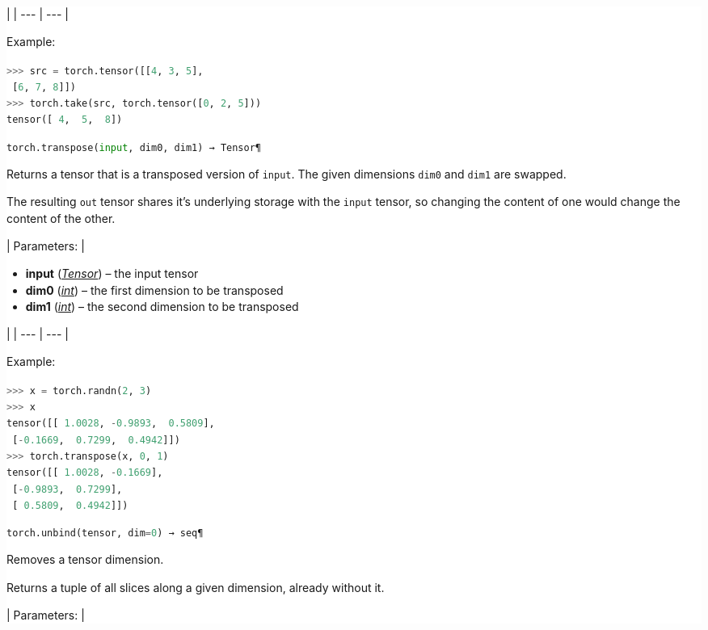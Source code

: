 |
| --- | --- |

Example:

```py
>>> src = torch.tensor([[4, 3, 5],
 [6, 7, 8]])
>>> torch.take(src, torch.tensor([0, 2, 5]))
tensor([ 4,  5,  8])

```

```py
torch.transpose(input, dim0, dim1) → Tensor¶
```

Returns a tensor that is a transposed version of `input`. The given dimensions `dim0` and `dim1` are swapped.

The resulting `out` tensor shares it’s underlying storage with the `input` tensor, so changing the content of one would change the content of the other.

| Parameters: | 

*   **input** ([_Tensor_](tensors.html#torch.Tensor "torch.Tensor")) – the input tensor
*   **dim0** ([_int_](https://docs.python.org/3/library/functions.html#int "(in Python v3.7)")) – the first dimension to be transposed
*   **dim1** ([_int_](https://docs.python.org/3/library/functions.html#int "(in Python v3.7)")) – the second dimension to be transposed

 |
| --- | --- |

Example:

```py
>>> x = torch.randn(2, 3)
>>> x
tensor([[ 1.0028, -0.9893,  0.5809],
 [-0.1669,  0.7299,  0.4942]])
>>> torch.transpose(x, 0, 1)
tensor([[ 1.0028, -0.1669],
 [-0.9893,  0.7299],
 [ 0.5809,  0.4942]])

```

```py
torch.unbind(tensor, dim=0) → seq¶
```

Removes a tensor dimension.

Returns a tuple of all slices along a given dimension, already without it.

| Parameters: | 
